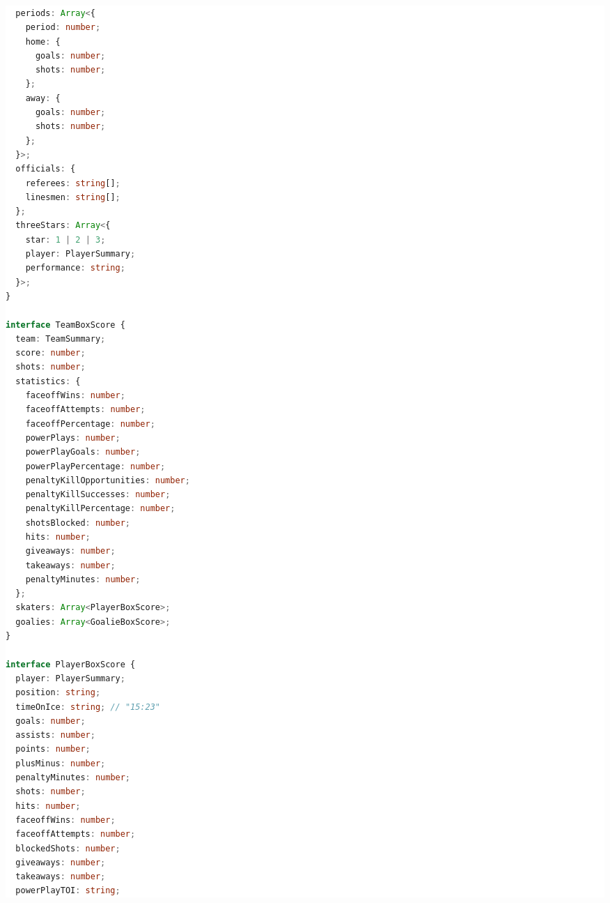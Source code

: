 ```typescript
  periods: Array<{
    period: number;
    home: {
      goals: number;
      shots: number;
    };
    away: {
      goals: number;
      shots: number;
    };
  }>;
  officials: {
    referees: string[];
    linesmen: string[];
  };
  threeStars: Array<{
    star: 1 | 2 | 3;
    player: PlayerSummary;
    performance: string;
  }>;
}

interface TeamBoxScore {
  team: TeamSummary;
  score: number;
  shots: number;
  statistics: {
    faceoffWins: number;
    faceoffAttempts: number;
    faceoffPercentage: number;
    powerPlays: number;
    powerPlayGoals: number;
    powerPlayPercentage: number;
    penaltyKillOpportunities: number;
    penaltyKillSuccesses: number;
    penaltyKillPercentage: number;
    shotsBlocked: number;
    hits: number;
    giveaways: number;
    takeaways: number;
    penaltyMinutes: number;
  };
  skaters: Array<PlayerBoxScore>;
  goalies: Array<GoalieBoxScore>;
}

interface PlayerBoxScore {
  player: PlayerSummary;
  position: string;
  timeOnIce: string; // "15:23"
  goals: number;
  assists: number;
  points: number;
  plusMinus: number;
  penaltyMinutes: number;
  shots: number;
  hits: number;
  faceoffWins: number;
  faceoffAttempts: number;
  blockedShots: number;
  giveaways: number;
  takeaways: number;
  powerPlayTOI: string;
```
